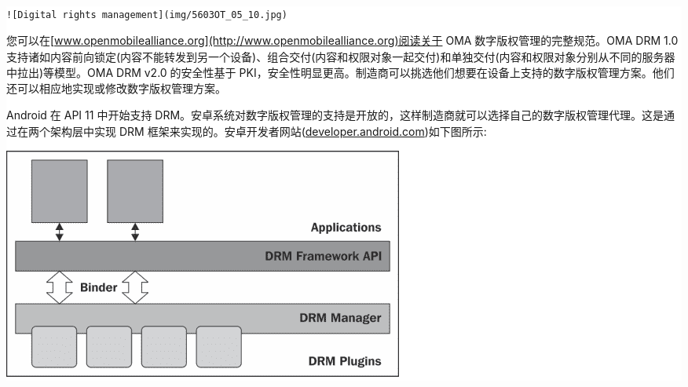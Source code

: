     ![Digital rights management](img/5603OT_05_10.jpg)

您可以在[www.openmobilealliance.org](http://www.openmobilealliance.org)阅读关于 OMA 数字版权管理的完整规范。OMA DRM 1.0 支持诸如内容前向锁定(内容不能转发到另一个设备)、组合交付(内容和权限对象一起交付)和单独交付(内容和权限对象分别从不同的服务器中拉出)等模型。OMA DRM v2.0 的安全性基于 PKI，安全性明显更高。制造商可以挑选他们想要在设备上支持的数字版权管理方案。他们还可以相应地实现或修改数字版权管理方案。

Android 在 API 11 中开始支持 DRM。安卓系统对数字版权管理的支持是开放的，这样制造商就可以选择自己的数字版权管理代理。这是通过在两个架构层中实现 DRM 框架来实现的。安卓开发者网站([developer.android.com](http://developer.android.com))如下图所示:

![Digital rights management](img/5603OT_05_11.jpg)
